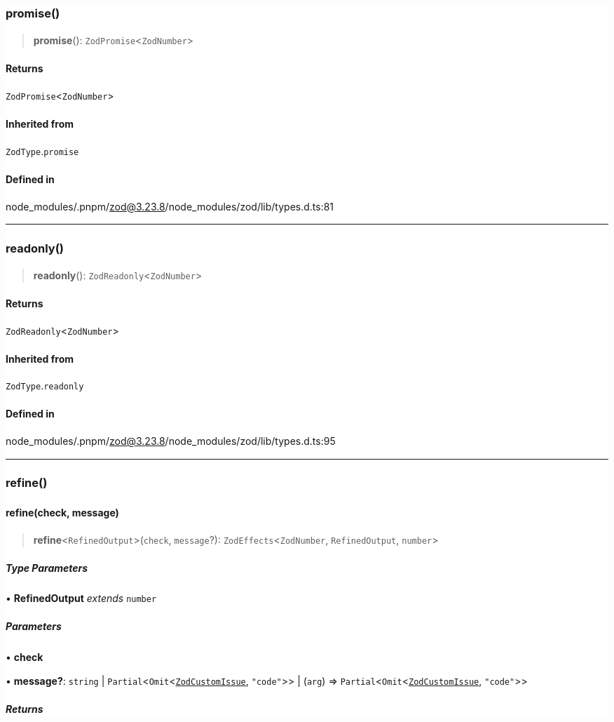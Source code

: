 ### promise()

> **promise**(): `ZodPromise`\<`ZodNumber`\>

#### Returns

`ZodPromise`\<`ZodNumber`\>

#### Inherited from

`ZodType`.`promise`

#### Defined in

node\_modules/.pnpm/zod@3.23.8/node\_modules/zod/lib/types.d.ts:81

***

### readonly()

> **readonly**(): `ZodReadonly`\<`ZodNumber`\>

#### Returns

`ZodReadonly`\<`ZodNumber`\>

#### Inherited from

`ZodType`.`readonly`

#### Defined in

node\_modules/.pnpm/zod@3.23.8/node\_modules/zod/lib/types.d.ts:95

***

### refine()

#### refine(check, message)

> **refine**\<`RefinedOutput`\>(`check`, `message`?): `ZodEffects`\<`ZodNumber`, `RefinedOutput`, `number`\>

##### Type Parameters

• **RefinedOutput** *extends* `number`

##### Parameters

• **check**

• **message?**: `string` \| `Partial`\<`Omit`\<[`ZodCustomIssue`](../namespaces/z/interfaces/ZodCustomIssue.md), `"code"`\>\> \| (`arg`) => `Partial`\<`Omit`\<[`ZodCustomIssue`](../namespaces/z/interfaces/ZodCustomIssue.md), `"code"`\>\>

##### Returns
